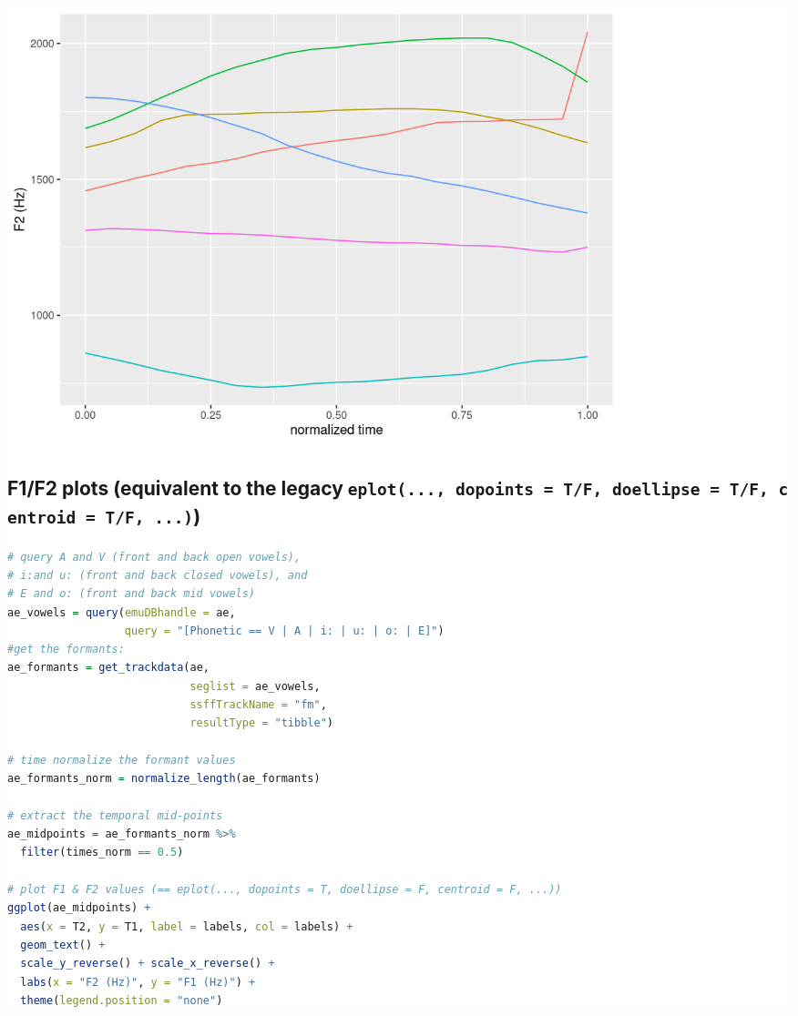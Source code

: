 <img src="recipe-plottingSnippets_files/figure-html/unnamed-chunk-4-1.png" width="672" />

## F1/F2 plots (equivalent to the legacy `eplot(..., dopoints = T/F, doellipse = T/F, centroid = T/F, ...)`)


```r
# query A and V (front and back open vowels),
# i:and u: (front and back closed vowels), and
# E and o: (front and back mid vowels)
ae_vowels = query(emuDBhandle = ae,
                  query = "[Phonetic == V | A | i: | u: | o: | E]")
#get the formants:
ae_formants = get_trackdata(ae, 
                            seglist = ae_vowels,
                            ssffTrackName = "fm",
                            resultType = "tibble")

# time normalize the formant values
ae_formants_norm = normalize_length(ae_formants)

# extract the temporal mid-points
ae_midpoints = ae_formants_norm %>% 
  filter(times_norm == 0.5)

# plot F1 & F2 values (== eplot(..., dopoints = T, doellipse = F, centroid = F, ...))
ggplot(ae_midpoints) +
  aes(x = T2, y = T1, label = labels, col = labels) +
  geom_text() +
  scale_y_reverse() + scale_x_reverse() + 
  labs(x = "F2 (Hz)", y = "F1 (Hz)") +
  theme(legend.position = "none")
```
